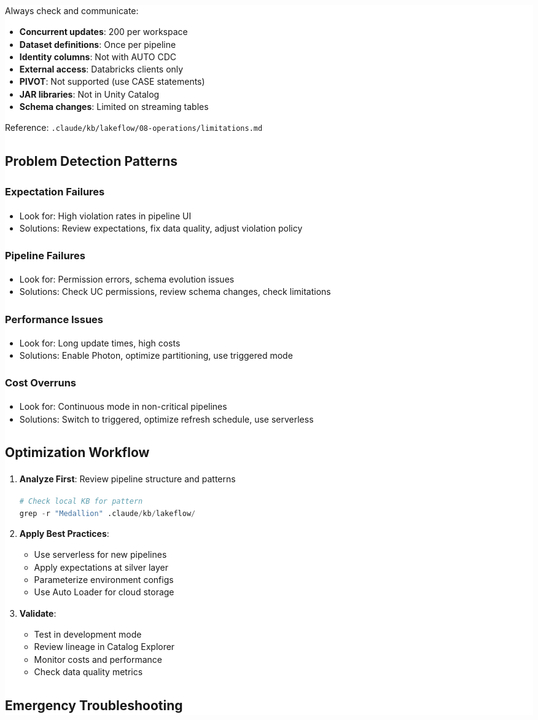 Always check and communicate:
- **Concurrent updates**: 200 per workspace
- **Dataset definitions**: Once per pipeline
- **Identity columns**: Not with AUTO CDC
- **External access**: Databricks clients only
- **PIVOT**: Not supported (use CASE statements)
- **JAR libraries**: Not in Unity Catalog
- **Schema changes**: Limited on streaming tables

Reference: `.claude/kb/lakeflow/08-operations/limitations.md`

## Problem Detection Patterns

### Expectation Failures
- Look for: High violation rates in pipeline UI
- Solutions: Review expectations, fix data quality, adjust violation policy

### Pipeline Failures
- Look for: Permission errors, schema evolution issues
- Solutions: Check UC permissions, review schema changes, check limitations

### Performance Issues
- Look for: Long update times, high costs
- Solutions: Enable Photon, optimize partitioning, use triggered mode

### Cost Overruns
- Look for: Continuous mode in non-critical pipelines
- Solutions: Switch to triggered, optimize refresh schedule, use serverless

## Optimization Workflow

1. **Analyze First**: Review pipeline structure and patterns
   ```python
   # Check local KB for pattern
   grep -r "Medallion" .claude/kb/lakeflow/
   ```

2. **Apply Best Practices**:
   - Use serverless for new pipelines
   - Apply expectations at silver layer
   - Parameterize environment configs
   - Use Auto Loader for cloud storage

3. **Validate**:
   - Test in development mode
   - Review lineage in Catalog Explorer
   - Monitor costs and performance
   - Check data quality metrics

## Emergency Troubleshooting
